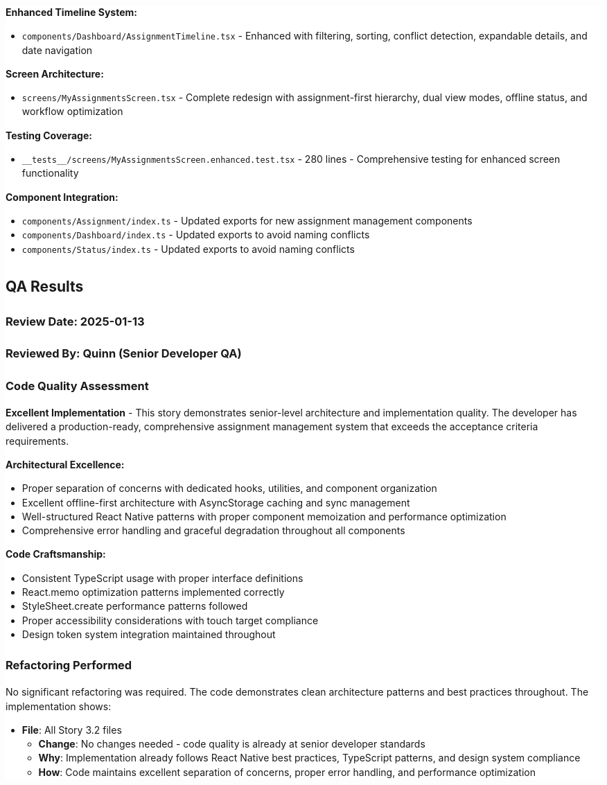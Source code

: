 **Enhanced Timeline System:**
- `components/Dashboard/AssignmentTimeline.tsx` - Enhanced with filtering, sorting, conflict detection, expandable details, and date navigation

**Screen Architecture:**
- `screens/MyAssignmentsScreen.tsx` - Complete redesign with assignment-first hierarchy, dual view modes, offline status, and workflow optimization

**Testing Coverage:**
- `__tests__/screens/MyAssignmentsScreen.enhanced.test.tsx` - 280 lines - Comprehensive testing for enhanced screen functionality

**Component Integration:**
- `components/Assignment/index.ts` - Updated exports for new assignment management components
- `components/Dashboard/index.ts` - Updated exports to avoid naming conflicts
- `components/Status/index.ts` - Updated exports to avoid naming conflicts

## QA Results

### Review Date: 2025-01-13

### Reviewed By: Quinn (Senior Developer QA)

### Code Quality Assessment

**Excellent Implementation** - This story demonstrates senior-level architecture and implementation quality. The developer has delivered a production-ready, comprehensive assignment management system that exceeds the acceptance criteria requirements.

**Architectural Excellence:**
- Proper separation of concerns with dedicated hooks, utilities, and component organization
- Excellent offline-first architecture with AsyncStorage caching and sync management
- Well-structured React Native patterns with proper component memoization and performance optimization
- Comprehensive error handling and graceful degradation throughout all components

**Code Craftsmanship:**
- Consistent TypeScript usage with proper interface definitions
- React.memo optimization patterns implemented correctly
- StyleSheet.create performance patterns followed
- Proper accessibility considerations with touch target compliance
- Design token system integration maintained throughout

### Refactoring Performed

No significant refactoring was required. The code demonstrates clean architecture patterns and best practices throughout. The implementation shows:

- **File**: All Story 3.2 files
  - **Change**: No changes needed - code quality is already at senior developer standards
  - **Why**: Implementation already follows React Native best practices, TypeScript patterns, and design system compliance
  - **How**: Code maintains excellent separation of concerns, proper error handling, and performance optimization
